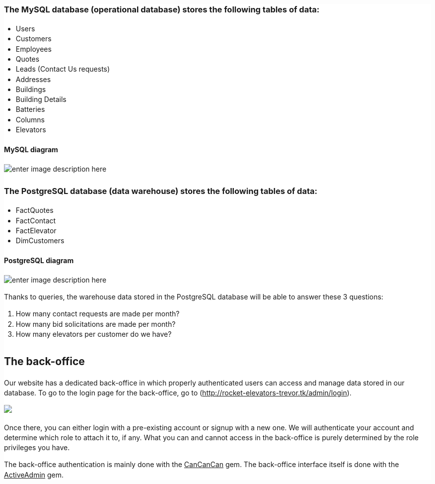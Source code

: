 ### The MySQL database (operational database) stores the following tables of data:
- Users 
- Customers
- Employees
- Quotes 
- Leads (Contact Us requests)
- Addresses
- Buildings
- Building Details
- Batteries
- Columns
- Elevators

#### MySQL diagram
![enter image description here](https://cdn.discordapp.com/attachments/761645294386413609/769377009347854336/Screen_Shot_2020-10-23_at_9.48.06_PM.png)

### The PostgreSQL database (data warehouse) stores the following tables of data:
- FactQuotes
- FactContact
- FactElevator
- DimCustomers

#### PostgreSQL diagram
![enter image description here](https://cdn.discordapp.com/attachments/761645294386413609/769376962111209492/Screen_Shot_2020-10-23_at_9.49.05_PM.png)


Thanks to queries, the warehouse data stored in the PostgreSQL database will be able to answer these 3 questions:
1. How many contact requests are made per month?
2. How many bid solicitations are made per month?
3. How many elevators per customer do we have?


## The back-office
Our website has a dedicated back-office in which properly authenticated users can access and manage data stored in our database. To go to the login page for the back-office, go to (http://rocket-elevators-trevor.tk/admin/login).

![](https://i.gyazo.com/d6f3ca46f20f32af2afaa578f410e5e7.gif)
 
Once there, you can either login with a pre-existing account or signup with a new one.  We will authenticate your account and determine which role to attach it to, if any. What you can and cannot access in the back-office is purely determined by the role privileges you have. 

The back-office authentication is mainly done with the [CanCanCan](https://github.com/CanCanCommunity/cancancan) gem.
The back-office interface itself is done with the [ActiveAdmin](https://github.com/activeadmin/activeadmin) gem.
